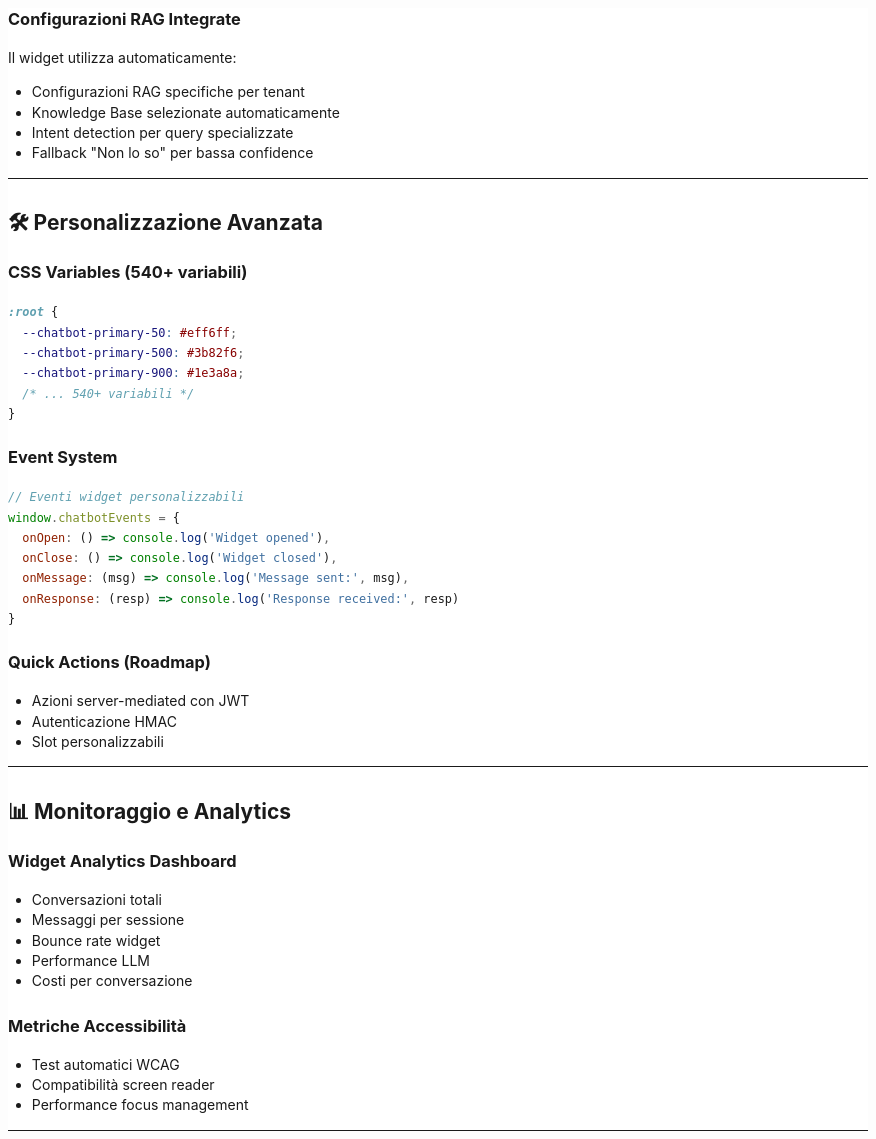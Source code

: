 ### **Configurazioni RAG Integrate**
Il widget utilizza automaticamente:
- Configurazioni RAG specifiche per tenant
- Knowledge Base selezionate automaticamente  
- Intent detection per query specializzate
- Fallback "Non lo so" per bassa confidence

---

## 🛠️ Personalizzazione Avanzata

### **CSS Variables (540+ variabili)**
```css
:root {
  --chatbot-primary-50: #eff6ff;
  --chatbot-primary-500: #3b82f6;
  --chatbot-primary-900: #1e3a8a;
  /* ... 540+ variabili */
}
```

### **Event System**
```javascript
// Eventi widget personalizzabili
window.chatbotEvents = {
  onOpen: () => console.log('Widget opened'),
  onClose: () => console.log('Widget closed'),
  onMessage: (msg) => console.log('Message sent:', msg),
  onResponse: (resp) => console.log('Response received:', resp)
}
```

### **Quick Actions (Roadmap)**
- Azioni server-mediated con JWT
- Autenticazione HMAC
- Slot personalizzabili

---

## 📊 Monitoraggio e Analytics

### **Widget Analytics Dashboard**
- Conversazioni totali
- Messaggi per sessione
- Bounce rate widget
- Performance LLM
- Costi per conversazione

### **Metriche Accessibilità**
- Test automatici WCAG
- Compatibilità screen reader
- Performance focus management

---